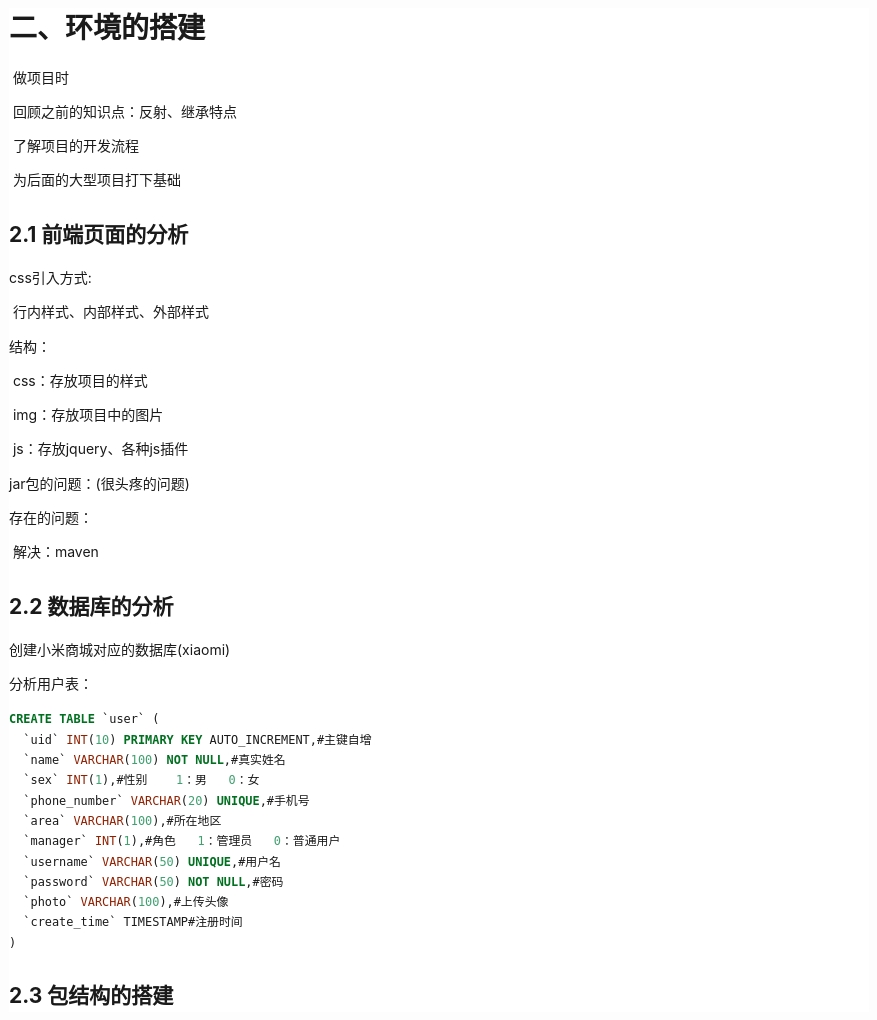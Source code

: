 

# 二、环境的搭建

​	做项目时

​	回顾之前的知识点：反射、继承特点

​	了解项目的开发流程

​	为后面的大型项目打下基础

## 2.1 前端页面的分析

css引入方式:

​	行内样式、内部样式、外部样式

结构：

​	css：存放项目的样式

​	img：存放项目中的图片

​	js：存放jquery、各种js插件

jar包的问题：(很头疼的问题)

存在的问题：

​	解决：maven

## 2.2 数据库的分析

创建小米商城对应的数据库(xiaomi)

分析用户表：

```sql
CREATE TABLE `user` (
  `uid` INT(10) PRIMARY KEY AUTO_INCREMENT,#主键自增
  `name` VARCHAR(100) NOT NULL,#真实姓名
  `sex` INT(1),#性别    1：男   0：女
  `phone_number` VARCHAR(20) UNIQUE,#手机号
  `area` VARCHAR(100),#所在地区
  `manager` INT(1),#角色   1：管理员   0：普通用户
  `username` VARCHAR(50) UNIQUE,#用户名
  `password` VARCHAR(50) NOT NULL,#密码
  `photo` VARCHAR(100),#上传头像
  `create_time` TIMESTAMP#注册时间
) 
```

## 2.3 包结构的搭建
